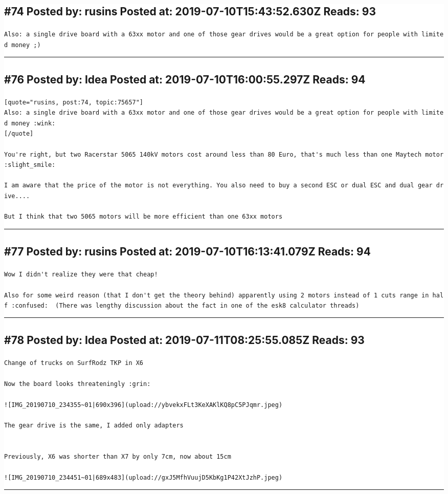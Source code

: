 ## \#74 Posted by: rusins Posted at: 2019-07-10T15:43:52.630Z Reads: 93

```
Also: a single drive board with a 63xx motor and one of those gear drives would be a great option for people with limited money ;)
```

---
## \#76 Posted by: Idea Posted at: 2019-07-10T16:00:55.297Z Reads: 94

```
[quote="rusins, post:74, topic:75657"]
Also: a single drive board with a 63xx motor and one of those gear drives would be a great option for people with limited money :wink:
[/quote]

You're right, but two Racerstar 5065 140kV motors cost around less than 80 Euro, that's much less than one Maytech motor :slight_smile:

I am aware that the price of the motor is not everything. You also need to buy a second ESC or dual ESC and dual gear drive....

But I think that two 5065 motors will be more efficient than one 63xx motors
```

---
## \#77 Posted by: rusins Posted at: 2019-07-10T16:13:41.079Z Reads: 94

```
Wow I didn't realize they were that cheap!

Also for some weird reason (that I don't get the theory behind) apparently using 2 motors instead of 1 cuts range in half :confused:  (There was lengthy discussion about the fact in one of the esk8 calculator threads)
```

---
## \#78 Posted by: Idea Posted at: 2019-07-11T08:25:55.085Z Reads: 93

```
Change of trucks on SurfRodz TKP in X6

Now the board looks threateningly :grin:

![IMG_20190710_234355~01|690x396](upload://ybvekxFLt3KeXAKlKQ8pC5PJqmr.jpeg) 
 
The gear drive is the same, I added only adapters 


Previously, X6 was shorter than X7 by only 7cm, now about 15cm

![IMG_20190710_234451~01|689x483](upload://gxJ5MfhVuujD5KbKg1P42XtJzhP.jpeg)
```

---